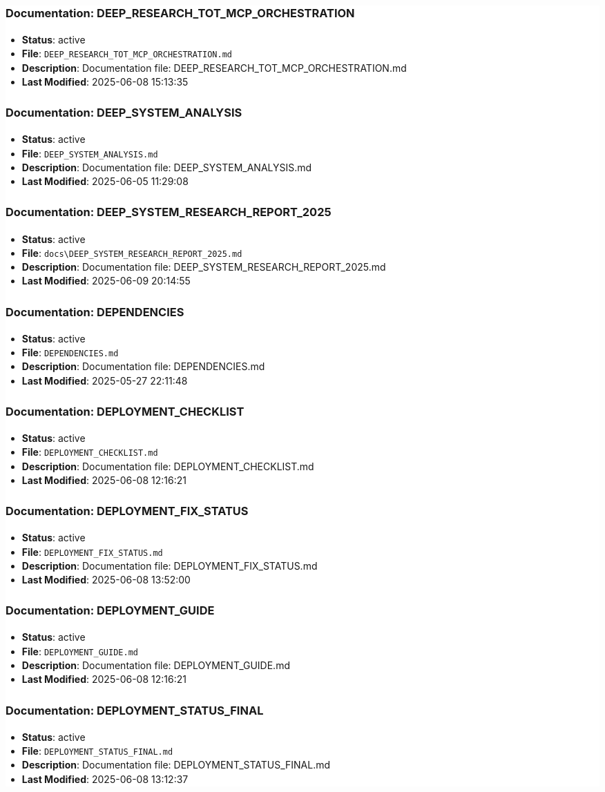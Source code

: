 ### Documentation: DEEP_RESEARCH_TOT_MCP_ORCHESTRATION

- **Status**: active
- **File**: `DEEP_RESEARCH_TOT_MCP_ORCHESTRATION.md`
- **Description**: Documentation file: DEEP_RESEARCH_TOT_MCP_ORCHESTRATION.md
- **Last Modified**: 2025-06-08 15:13:35

### Documentation: DEEP_SYSTEM_ANALYSIS

- **Status**: active
- **File**: `DEEP_SYSTEM_ANALYSIS.md`
- **Description**: Documentation file: DEEP_SYSTEM_ANALYSIS.md
- **Last Modified**: 2025-06-05 11:29:08

### Documentation: DEEP_SYSTEM_RESEARCH_REPORT_2025

- **Status**: active
- **File**: `docs\DEEP_SYSTEM_RESEARCH_REPORT_2025.md`
- **Description**: Documentation file: DEEP_SYSTEM_RESEARCH_REPORT_2025.md
- **Last Modified**: 2025-06-09 20:14:55

### Documentation: DEPENDENCIES

- **Status**: active
- **File**: `DEPENDENCIES.md`
- **Description**: Documentation file: DEPENDENCIES.md
- **Last Modified**: 2025-05-27 22:11:48

### Documentation: DEPLOYMENT_CHECKLIST

- **Status**: active
- **File**: `DEPLOYMENT_CHECKLIST.md`
- **Description**: Documentation file: DEPLOYMENT_CHECKLIST.md
- **Last Modified**: 2025-06-08 12:16:21

### Documentation: DEPLOYMENT_FIX_STATUS

- **Status**: active
- **File**: `DEPLOYMENT_FIX_STATUS.md`
- **Description**: Documentation file: DEPLOYMENT_FIX_STATUS.md
- **Last Modified**: 2025-06-08 13:52:00

### Documentation: DEPLOYMENT_GUIDE

- **Status**: active
- **File**: `DEPLOYMENT_GUIDE.md`
- **Description**: Documentation file: DEPLOYMENT_GUIDE.md
- **Last Modified**: 2025-06-08 12:16:21

### Documentation: DEPLOYMENT_STATUS_FINAL

- **Status**: active
- **File**: `DEPLOYMENT_STATUS_FINAL.md`
- **Description**: Documentation file: DEPLOYMENT_STATUS_FINAL.md
- **Last Modified**: 2025-06-08 13:12:37
